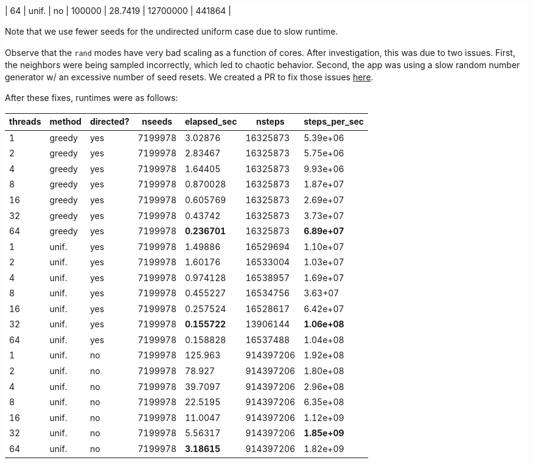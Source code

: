 | 64      | unif.  | no        | 100000   | 28.7419      | 12700000 | 441864     |



Note that we use fewer seeds for the undirected uniform case due to slow runtime.

Observe that the `rand` modes have very bad scaling as a function of cores.  After investigation, this was due to two issues.  First, the neighbors were being sampled incorrectly, which led to chaotic behavior.  Second, the app was using a slow random number generator w/ an excessive number of seed resets.  We created a PR to fix those issues [here](https://gitlab.hiveprogram.com/pnnl/graphsearch/merge_requests/1).

After these fixes, runtimes were as follows:

| threads | method | directed? | nseeds   | elapsed_sec | nsteps   | steps_per_sec |
| --------| -------| ----------| ---------| ------------| ---------| --------------|
| 1       | greedy | yes       | 7199978  | 3.02876      | 16325873 | 5.39e+06   |
| 2       | greedy | yes       | 7199978  | 2.83467      | 16325873 | 5.75e+06   |
| 4       | greedy | yes       | 7199978  | 1.64405      | 16325873 | 9.93e+06   |
| 8       | greedy | yes       | 7199978  | 0.870028     | 16325873 | 1.87e+07   |
| 16      | greedy | yes       | 7199978  | 0.605769     | 16325873 | 2.69e+07   |
| 32      | greedy | yes       | 7199978  | 0.43742      | 16325873 | 3.73e+07   |
| 64      | greedy | yes       | 7199978  | __0.236701__ | 16325873 | __6.89e+07__   |
| 1       | unif.  | yes       | 7199978  | 1.49886       | 16529694 | 1.10e+07    |
| 2       | unif.  | yes       | 7199978  | 1.60176       | 16533004 | 1.03e+07    |
| 4       | unif.  | yes       | 7199978  | 0.974128      | 16538957 | 1.69e+07    |
| 8       | unif.  | yes       | 7199978  | 0.455227      | 16534756 | 3.63+07     |
| 16      | unif.  | yes       | 7199978  | 0.257524      | 16528617 | 6.42e+07    |
| 32      | unif.  | yes       | 7199978  | __0.155722__  | 13906144 | __1.06e+08__    |
| 64      | unif.  | yes       | 7199978  | 0.158828      | 16537488 | 1.04e+08    |
| 1       | unif.  | no        | 7199978  | 125.963       | 914397206 | 1.92e+08   |
| 2       | unif.  | no        | 7199978  | 78.927        | 914397206 | 1.80e+08   |
| 4       | unif.  | no        | 7199978  | 39.7097       | 914397206 | 2.96e+08   |
| 8       | unif.  | no        | 7199978  | 22.5195       | 914397206 | 6.35e+08   |
| 16      | unif.  | no        | 7199978  | 11.0047       | 914397206 | 1.12e+09   |
| 32      | unif.  | no        | 7199978  | 5.56317       | 914397206 | __1.85e+09__   |
| 64      | unif.  | no        | 7199978  | __3.18615__   | 914397206 | 1.82e+09   |

